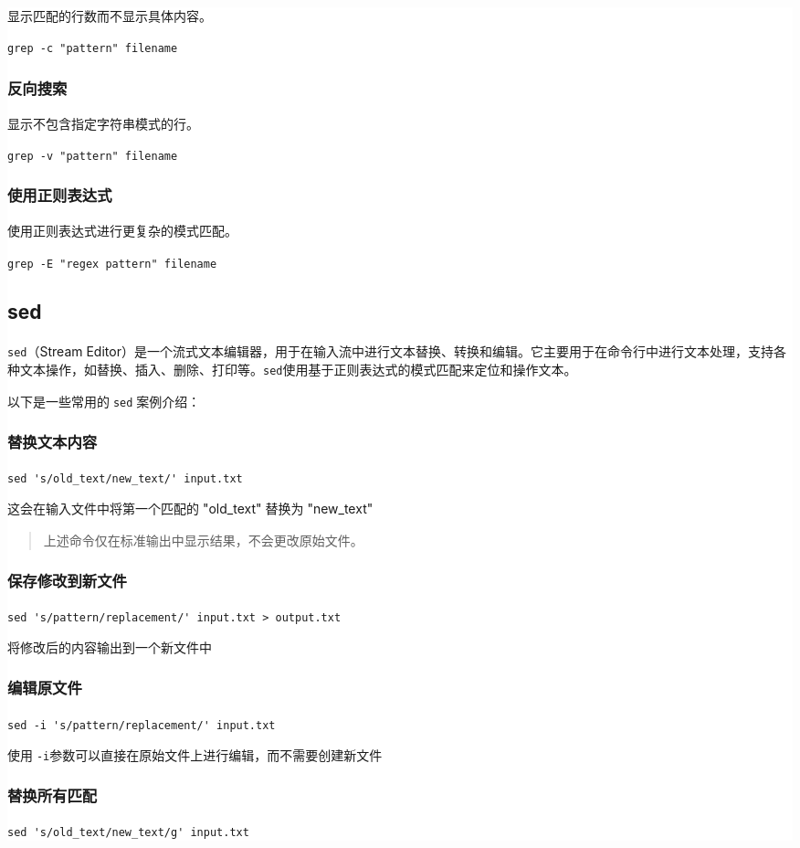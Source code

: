 显示匹配的行数而不显示具体内容。

```shell
grep -c "pattern" filename
```

### **反向搜索**

显示不包含指定字符串模式的行。

```shell
grep -v "pattern" filename
```

### **使用正则表达式**

使用正则表达式进行更复杂的模式匹配。

```shell
grep -E "regex pattern" filename
```

## sed

​`sed`​（Stream Editor）是一个流式文本编辑器，用于在输入流中进行文本替换、转换和编辑。它主要用于在命令行中进行文本处理，支持各种文本操作，如替换、插入、删除、打印等。`sed`​ 使用基于正则表达式的模式匹配来定位和操作文本。

以下是一些常用的 `sed`​ 案例介绍：

### **替换文本内容**

```shell
sed 's/old_text/new_text/' input.txt
```

这会在输入文件中将第一个匹配的 "old_text" 替换为 "new_text"

> 上述命令仅在标准输出中显示结果，不会更改原始文件。

### **保存修改到新文件**

```shell
sed 's/pattern/replacement/' input.txt > output.txt
```

将修改后的内容输出到一个新文件中

### **编辑原文件**

```shell
sed -i 's/pattern/replacement/' input.txt
```

使用 `-i`​ 参数可以直接在原始文件上进行编辑，而不需要创建新文件

### **替换所有匹配**

```shell
sed 's/old_text/new_text/g' input.txt
```

